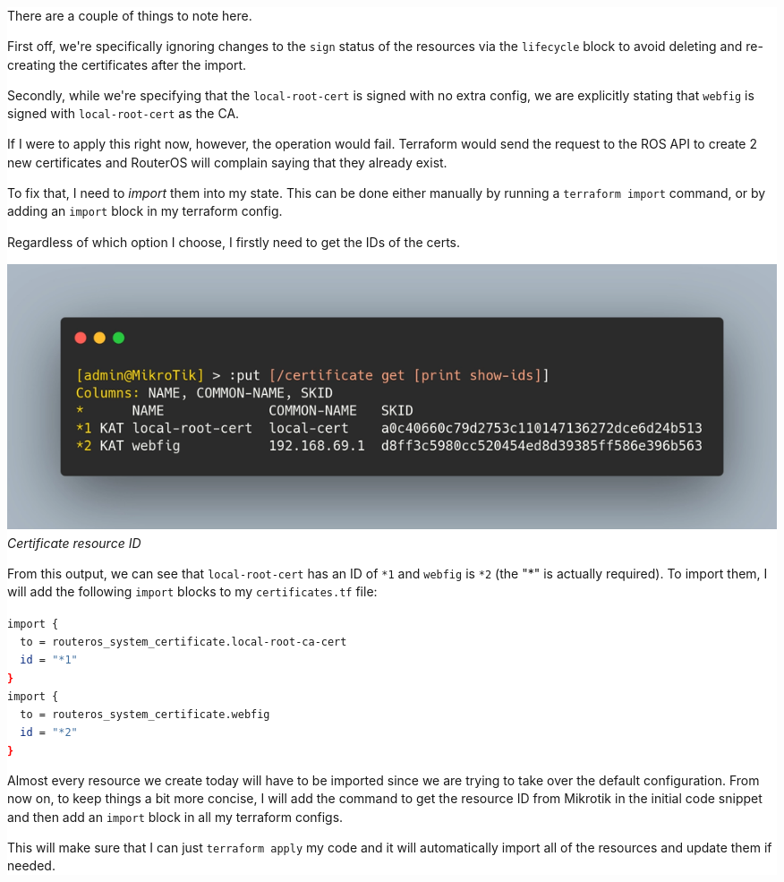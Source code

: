 There are a couple of things to note here.

First off, we're specifically ignoring changes to the `sign` status of the resources via the `lifecycle` block to avoid deleting and re-creating the certificates after the import.

Secondly, while we're specifying that the `local-root-cert` is signed with no extra config, we are explicitly stating that `webfig` is signed with `local-root-cert` as the CA.

If I were to apply this right now, however, the operation would fail. Terraform would send the request to the ROS API to create 2 new certificates and RouterOS will complain saying that they already exist.

To fix that, I need to _import_ them into my state. This can be done either manually by running a `terraform import` command, or by adding an `import` block in my terraform config.

Regardless of which option I choose, I firstly need to get the IDs of the certs.

![mikrotik certificate ids](./img/mikrotik-certificate-ids.webp)
_Certificate resource ID_

From this output, we can see that `local-root-cert` has an ID of `*1` and `webfig` is `*2` (the "\*" is actually required). To import them, I will add the following `import` blocks to my `certificates.tf` file:

```bash {file="certificates.tf"}
import {
  to = routeros_system_certificate.local-root-ca-cert
  id = "*1"
}
import {
  to = routeros_system_certificate.webfig
  id = "*2"
}
```

Almost every resource we create today will have to be imported since we are trying to take over the default configuration. From now on, to keep things a bit more concise, I will add the command to get the resource ID from Mikrotik in the initial code snippet and then add an `import` block in all my terraform configs.

This will make sure that I can just `terraform apply` my code and it will automatically import all of the resources and update them if needed.
